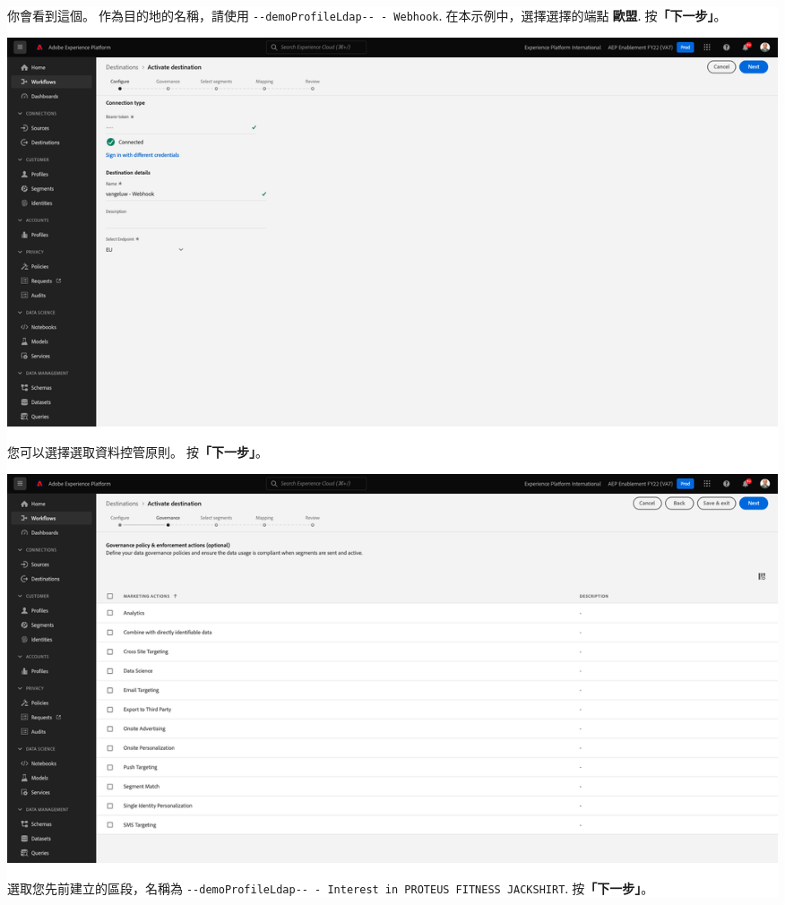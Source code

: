 你會看到這個。 作為目的地的名稱，請使用 `--demoProfileLdap-- - Webhook`. 在本示例中，選擇選擇的端點 **歐盟**. 按&#x200B;**「下一步」**。

![資料擷取](./images/destsdk4.png)

您可以選擇選取資料控管原則。 按&#x200B;**「下一步」**。

![資料擷取](./images/destsdk5.png)

選取您先前建立的區段，名稱為 `--demoProfileLdap-- - Interest in PROTEUS FITNESS JACKSHIRT`. 按&#x200B;**「下一步」**。
